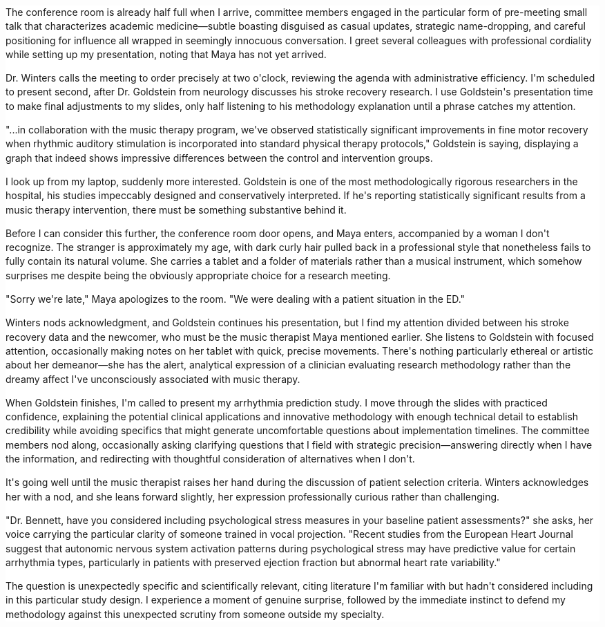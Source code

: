 The conference room is already half full when I arrive, committee members engaged in the particular form of pre-meeting small talk that characterizes academic medicine—subtle boasting disguised as casual updates, strategic name-dropping, and careful positioning for influence all wrapped in seemingly innocuous conversation. I greet several colleagues with professional cordiality while setting up my presentation, noting that Maya has not yet arrived.

Dr. Winters calls the meeting to order precisely at two o'clock, reviewing the agenda with administrative efficiency. I'm scheduled to present second, after Dr. Goldstein from neurology discusses his stroke recovery research. I use Goldstein's presentation time to make final adjustments to my slides, only half listening to his methodology explanation until a phrase catches my attention.

"...in collaboration with the music therapy program, we've observed statistically significant improvements in fine motor recovery when rhythmic auditory stimulation is incorporated into standard physical therapy protocols," Goldstein is saying, displaying a graph that indeed shows impressive differences between the control and intervention groups.

I look up from my laptop, suddenly more interested. Goldstein is one of the most methodologically rigorous researchers in the hospital, his studies impeccably designed and conservatively interpreted. If he's reporting statistically significant results from a music therapy intervention, there must be something substantive behind it.

Before I can consider this further, the conference room door opens, and Maya enters, accompanied by a woman I don't recognize. The stranger is approximately my age, with dark curly hair pulled back in a professional style that nonetheless fails to fully contain its natural volume. She carries a tablet and a folder of materials rather than a musical instrument, which somehow surprises me despite being the obviously appropriate choice for a research meeting.

"Sorry we're late," Maya apologizes to the room. "We were dealing with a patient situation in the ED."

Winters nods acknowledgment, and Goldstein continues his presentation, but I find my attention divided between his stroke recovery data and the newcomer, who must be the music therapist Maya mentioned earlier. She listens to Goldstein with focused attention, occasionally making notes on her tablet with quick, precise movements. There's nothing particularly ethereal or artistic about her demeanor—she has the alert, analytical expression of a clinician evaluating research methodology rather than the dreamy affect I've unconsciously associated with music therapy.

When Goldstein finishes, I'm called to present my arrhythmia prediction study. I move through the slides with practiced confidence, explaining the potential clinical applications and innovative methodology with enough technical detail to establish credibility while avoiding specifics that might generate uncomfortable questions about implementation timelines. The committee members nod along, occasionally asking clarifying questions that I field with strategic precision—answering directly when I have the information, and redirecting with thoughtful consideration of alternatives when I don't.

It's going well until the music therapist raises her hand during the discussion of patient selection criteria. Winters acknowledges her with a nod, and she leans forward slightly, her expression professionally curious rather than challenging.

"Dr. Bennett, have you considered including psychological stress measures in your baseline patient assessments?" she asks, her voice carrying the particular clarity of someone trained in vocal projection. "Recent studies from the European Heart Journal suggest that autonomic nervous system activation patterns during psychological stress may have predictive value for certain arrhythmia types, particularly in patients with preserved ejection fraction but abnormal heart rate variability."

The question is unexpectedly specific and scientifically relevant, citing literature I'm familiar with but hadn't considered including in this particular study design. I experience a moment of genuine surprise, followed by the immediate instinct to defend my methodology against this unexpected scrutiny from someone outside my specialty.
